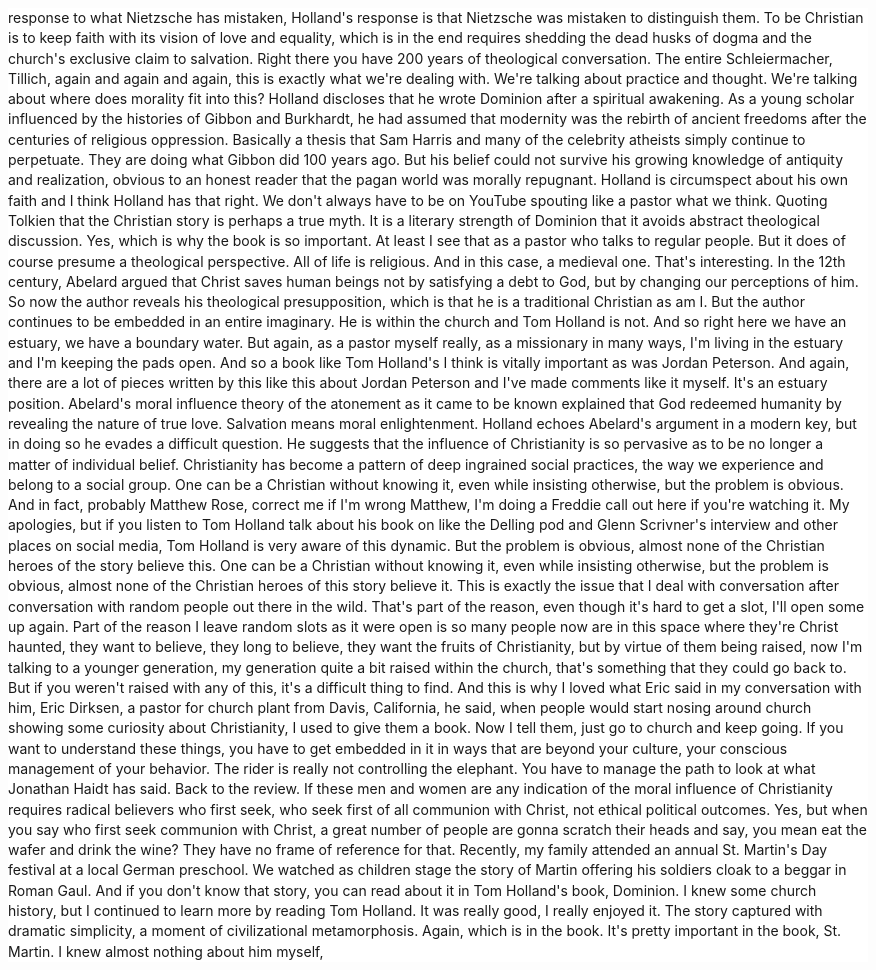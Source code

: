 response to what Nietzsche has mistaken, Holland's response is that Nietzsche was mistaken to distinguish them. To be Christian is to keep faith with its vision of love and equality, which is in the end requires shedding the dead husks of dogma and the church's exclusive claim to salvation. Right there you have 200 years of theological conversation. The entire Schleiermacher, Tillich, again and again and again, this is exactly what we're dealing with. We're talking about practice and thought. We're talking about where does morality fit into this? Holland discloses that he wrote Dominion after a spiritual awakening. As a young scholar influenced by the histories of Gibbon and Burkhardt, he had assumed that modernity was the rebirth of ancient freedoms after the centuries of religious oppression. Basically a thesis that Sam Harris and many of the celebrity atheists simply continue to perpetuate. They are doing what Gibbon did 100 years ago. But his belief could not survive his growing knowledge of antiquity and realization, obvious to an honest reader that the pagan world was morally repugnant. Holland is circumspect about his own faith and I think Holland has that right. We don't always have to be on YouTube spouting like a pastor what we think. Quoting Tolkien that the Christian story is perhaps a true myth. It is a literary strength of Dominion that it avoids abstract theological discussion. Yes, which is why the book is so important. At least I see that as a pastor who talks to regular people. But it does of course presume a theological perspective. All of life is religious. And in this case, a medieval one. That's interesting. In the 12th century, Abelard argued that Christ saves human beings not by satisfying a debt to God, but by changing our perceptions of him. So now the author reveals his theological presupposition, which is that he is a traditional Christian as am I. But the author continues to be embedded in an entire imaginary. He is within the church and Tom Holland is not. And so right here we have an estuary, we have a boundary water. But again, as a pastor myself really, as a missionary in many ways, I'm living in the estuary and I'm keeping the pads open. And so a book like Tom Holland's I think is vitally important as was Jordan Peterson. And again, there are a lot of pieces written by this like this about Jordan Peterson and I've made comments like it myself. It's an estuary position. Abelard's moral influence theory of the atonement as it came to be known explained that God redeemed humanity by revealing the nature of true love. Salvation means moral enlightenment. Holland echoes Abelard's argument in a modern key, but in doing so he evades a difficult question. He suggests that the influence of Christianity is so pervasive as to be no longer a matter of individual belief. Christianity has become a pattern of deep ingrained social practices, the way we experience and belong to a social group. One can be a Christian without knowing it, even while insisting otherwise, but the problem is obvious. And in fact, probably Matthew Rose, correct me if I'm wrong Matthew, I'm doing a Freddie call out here if you're watching it. My apologies, but if you listen to Tom Holland talk about his book on like the Delling pod and Glenn Scrivner's interview and other places on social media, Tom Holland is very aware of this dynamic. But the problem is obvious, almost none of the Christian heroes of the story believe this. One can be a Christian without knowing it, even while insisting otherwise, but the problem is obvious, almost none of the Christian heroes of this story believe it. This is exactly the issue that I deal with conversation after conversation with random people out there in the wild. That's part of the reason, even though it's hard to get a slot, I'll open some up again. Part of the reason I leave random slots as it were open is so many people now are in this space where they're Christ haunted, they want to believe, they long to believe, they want the fruits of Christianity, but by virtue of them being raised, now I'm talking to a younger generation, my generation quite a bit raised within the church, that's something that they could go back to. But if you weren't raised with any of this, it's a difficult thing to find. And this is why I loved what Eric said in my conversation with him, Eric Dirksen, a pastor for church plant from Davis, California, he said, when people would start nosing around church showing some curiosity about Christianity, I used to give them a book. Now I tell them, just go to church and keep going. If you want to understand these things, you have to get embedded in it in ways that are beyond your culture, your conscious management of your behavior. The rider is really not controlling the elephant. You have to manage the path to look at what Jonathan Haidt has said. Back to the review. If these men and women are any indication of the moral influence of Christianity requires radical believers who first seek, who seek first of all communion with Christ, not ethical political outcomes. Yes, but when you say who first seek communion with Christ, a great number of people are gonna scratch their heads and say, you mean eat the wafer and drink the wine? They have no frame of reference for that. Recently, my family attended an annual St. Martin's Day festival at a local German preschool. We watched as children stage the story of Martin offering his soldiers cloak to a beggar in Roman Gaul. And if you don't know that story, you can read about it in Tom Holland's book, Dominion. I knew some church history, but I continued to learn more by reading Tom Holland. It was really good, I really enjoyed it. The story captured with dramatic simplicity, a moment of civilizational metamorphosis. Again, which is in the book. It's pretty important in the book, St. Martin. I knew almost nothing about him myself,
